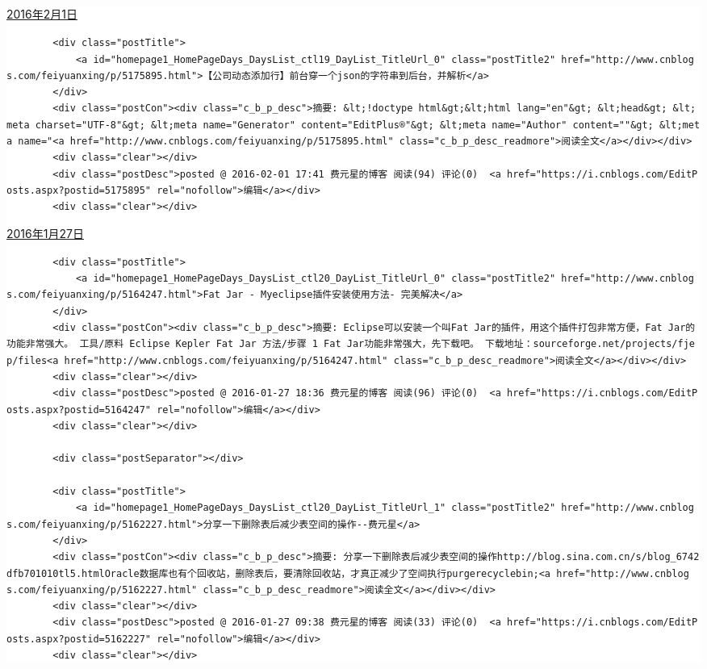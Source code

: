 </div>


<div class="day">
	<div class="dayTitle">
		<a id="homepage1_HomePageDays_DaysList_ctl19_ImageLink" title="Day link" href="http://www.cnblogs.com/feiyuanxing/archive/2016/02/01.html">2016年2月1日</a>				  
	</div>

	
			<div class="postTitle">
				<a id="homepage1_HomePageDays_DaysList_ctl19_DayList_TitleUrl_0" class="postTitle2" href="http://www.cnblogs.com/feiyuanxing/p/5175895.html">【公司动态添加行】前台穿一个json的字符串到后台，并解析</a>
			</div>
			<div class="postCon"><div class="c_b_p_desc">摘要: &lt;!doctype html&gt;&lt;html lang="en"&gt; &lt;head&gt; &lt;meta charset="UTF-8"&gt; &lt;meta name="Generator" content="EditPlus®"&gt; &lt;meta name="Author" content=""&gt; &lt;meta name="<a href="http://www.cnblogs.com/feiyuanxing/p/5175895.html" class="c_b_p_desc_readmore">阅读全文</a></div></div>
			<div class="clear"></div>
			<div class="postDesc">posted @ 2016-02-01 17:41 费元星的博客 阅读(94) 评论(0)  <a href="https://i.cnblogs.com/EditPosts.aspx?postid=5175895" rel="nofollow">编辑</a></div>
			<div class="clear"></div>
		
</div>


<div class="day">
	<div class="dayTitle">
		<a id="homepage1_HomePageDays_DaysList_ctl20_ImageLink" title="Day link" href="http://www.cnblogs.com/feiyuanxing/archive/2016/01/27.html">2016年1月27日</a>				  
	</div>

	
			<div class="postTitle">
				<a id="homepage1_HomePageDays_DaysList_ctl20_DayList_TitleUrl_0" class="postTitle2" href="http://www.cnblogs.com/feiyuanxing/p/5164247.html">Fat Jar - Myeclipse插件安装使用方法- 完美解决</a>
			</div>
			<div class="postCon"><div class="c_b_p_desc">摘要: Eclipse可以安装一个叫Fat Jar的插件，用这个插件打包非常方便，Fat Jar的功能非常强大。 工具/原料 Eclipse Kepler Fat Jar 方法/步骤 1 Fat Jar功能非常强大，先下载吧。 下载地址：sourceforge.net/projects/fjep/files<a href="http://www.cnblogs.com/feiyuanxing/p/5164247.html" class="c_b_p_desc_readmore">阅读全文</a></div></div>
			<div class="clear"></div>
			<div class="postDesc">posted @ 2016-01-27 18:36 费元星的博客 阅读(96) 评论(0)  <a href="https://i.cnblogs.com/EditPosts.aspx?postid=5164247" rel="nofollow">编辑</a></div>
			<div class="clear"></div>
		
			<div class="postSeparator"></div>
		
			<div class="postTitle">
				<a id="homepage1_HomePageDays_DaysList_ctl20_DayList_TitleUrl_1" class="postTitle2" href="http://www.cnblogs.com/feiyuanxing/p/5162227.html">分享一下删除表后减少表空间的操作--费元星</a>
			</div>
			<div class="postCon"><div class="c_b_p_desc">摘要: 分享一下删除表后减少表空间的操作http://blog.sina.com.cn/s/blog_6742dfb701010tl5.htmlOracle数据库也有个回收站，删除表后，要清除回收站，才真正减少了空间执行purgerecyclebin;<a href="http://www.cnblogs.com/feiyuanxing/p/5162227.html" class="c_b_p_desc_readmore">阅读全文</a></div></div>
			<div class="clear"></div>
			<div class="postDesc">posted @ 2016-01-27 09:38 费元星的博客 阅读(33) 评论(0)  <a href="https://i.cnblogs.com/EditPosts.aspx?postid=5162227" rel="nofollow">编辑</a></div>
			<div class="clear"></div>
		
